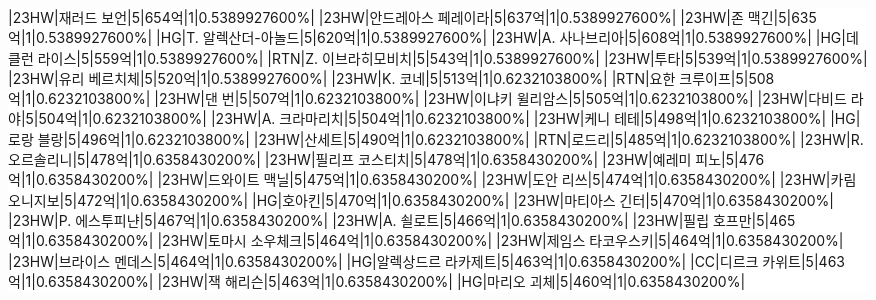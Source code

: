 |23HW|재러드 보언|5|654억|1|0.5389927600%|
|23HW|안드레아스 페레이라|5|637억|1|0.5389927600%|
|23HW|존 맥긴|5|635억|1|0.5389927600%|
|HG|T. 알렉산더-아놀드|5|620억|1|0.5389927600%|
|23HW|A. 사나브리아|5|608억|1|0.5389927600%|
|HG|데클런 라이스|5|559억|1|0.5389927600%|
|RTN|Z. 이브라히모비치|5|543억|1|0.5389927600%|
|23HW|투타|5|539억|1|0.5389927600%|
|23HW|유리 베르치체|5|520억|1|0.5389927600%|
|23HW|K. 코네|5|513억|1|0.6232103800%|
|RTN|요한 크루이프|5|508억|1|0.6232103800%|
|23HW|댄 번|5|507억|1|0.6232103800%|
|23HW|이냐키 윌리암스|5|505억|1|0.6232103800%|
|23HW|다비드 라야|5|504억|1|0.6232103800%|
|23HW|A. 크라마리치|5|504억|1|0.6232103800%|
|23HW|케니 테테|5|498억|1|0.6232103800%|
|HG|로랑 블랑|5|496억|1|0.6232103800%|
|23HW|산세트|5|490억|1|0.6232103800%|
|RTN|로드리|5|485억|1|0.6232103800%|
|23HW|R. 오르솔리니|5|478억|1|0.6358430200%|
|23HW|필리프 코스티치|5|478억|1|0.6358430200%|
|23HW|예레미 피노|5|476억|1|0.6358430200%|
|23HW|드와이트 맥닐|5|475억|1|0.6358430200%|
|23HW|도안 리쓰|5|474억|1|0.6358430200%|
|23HW|카림 오니지보|5|472억|1|0.6358430200%|
|HG|호아킨|5|470억|1|0.6358430200%|
|23HW|마티아스 긴터|5|470억|1|0.6358430200%|
|23HW|P. 에스투피냔|5|467억|1|0.6358430200%|
|23HW|A. 쇨로트|5|466억|1|0.6358430200%|
|23HW|필립 호프만|5|465억|1|0.6358430200%|
|23HW|토마시 소우체크|5|464억|1|0.6358430200%|
|23HW|제임스 타코우스키|5|464억|1|0.6358430200%|
|23HW|브라이스 멘데스|5|464억|1|0.6358430200%|
|HG|알렉상드르 라카제트|5|463억|1|0.6358430200%|
|CC|디르크 카위트|5|463억|1|0.6358430200%|
|23HW|잭 해리슨|5|463억|1|0.6358430200%|
|HG|마리오 괴체|5|460억|1|0.6358430200%|